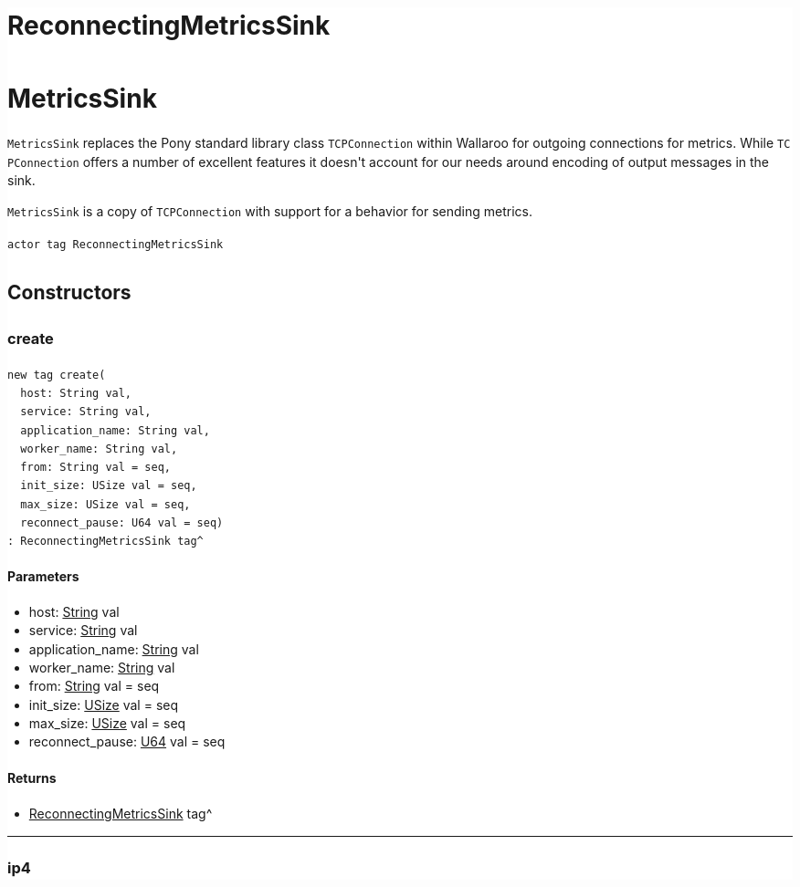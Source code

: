 # ReconnectingMetricsSink

# MetricsSink

`MetricsSink` replaces the Pony standard library class `TCPConnection`
within Wallaroo for outgoing connections for metrics. While
`TCPConnection` offers a number of excellent features it doesn't
account for our needs around encoding of output messages in the sink.

`MetricsSink` is a copy of `TCPConnection` with
support for a behavior for sending metrics.


```pony
actor tag ReconnectingMetricsSink
```

## Constructors

### create

```pony
new tag create(
  host: String val,
  service: String val,
  application_name: String val,
  worker_name: String val,
  from: String val = seq,
  init_size: USize val = seq,
  max_size: USize val = seq,
  reconnect_pause: U64 val = seq)
: ReconnectingMetricsSink tag^
```
#### Parameters

*   host: [String](builtin-String) val
*   service: [String](builtin-String) val
*   application_name: [String](builtin-String) val
*   worker_name: [String](builtin-String) val
*   from: [String](builtin-String) val = seq
*   init_size: [USize](builtin-USize) val = seq
*   max_size: [USize](builtin-USize) val = seq
*   reconnect_pause: [U64](builtin-U64) val = seq

#### Returns

* [ReconnectingMetricsSink](wallaroo-core-metrics-ReconnectingMetricsSink) tag^

---

### ip4
